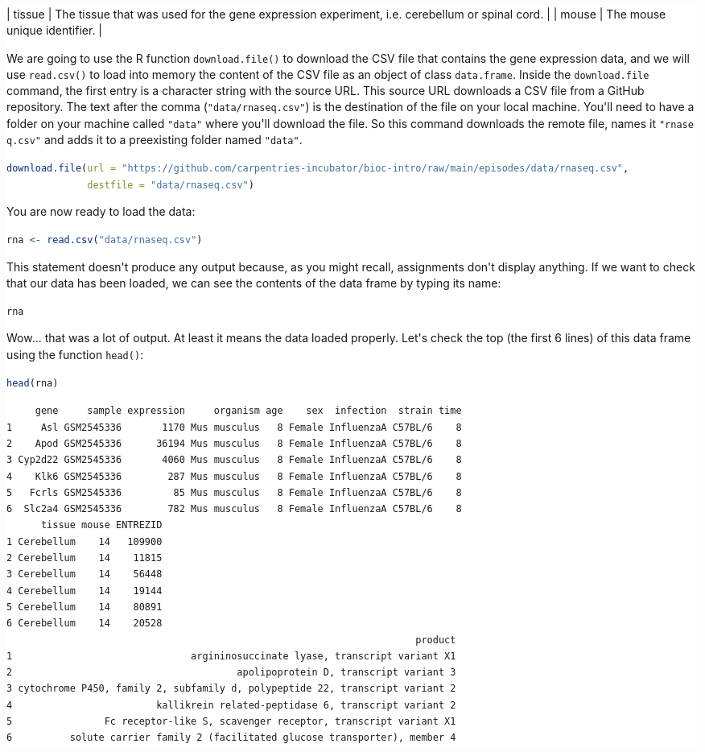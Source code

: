 | tissue     | The tissue that was used for the gene expression experiment, i.e. cerebellum or spinal cord. |
| mouse      | The mouse unique identifier.                                                                 |

We are going to use the R function `download.file()` to download the
CSV file that contains the gene expression data, and we will use
`read.csv()` to load into memory the content of the CSV file as an
object of class `data.frame`.  Inside the `download.file` command, the
first entry is a character string with the source URL. This source URL
downloads a CSV file from a GitHub repository. The text after the
comma (`"data/rnaseq.csv"`) is the destination of the file on your
local machine. You'll need to have a folder on your machine called
`"data"` where you'll download the file. So this command downloads the
remote file, names it `"rnaseq.csv"` and adds it to a preexisting
folder named `"data"`.


``` r
download.file(url = "https://github.com/carpentries-incubator/bioc-intro/raw/main/episodes/data/rnaseq.csv",
              destfile = "data/rnaseq.csv")
```

You are now ready to load the data:


``` r
rna <- read.csv("data/rnaseq.csv")
```

This statement doesn't produce any output because, as you might
recall, assignments don't display anything. If we want to check that
our data has been loaded, we can see the contents of the data frame by
typing its name:


``` r
rna
```

Wow... that was a lot of output. At least it means the data loaded
properly. Let's check the top (the first 6 lines) of this data frame
using the function `head()`:


``` r
head(rna)
```

``` output
     gene     sample expression     organism age    sex  infection  strain time
1     Asl GSM2545336       1170 Mus musculus   8 Female InfluenzaA C57BL/6    8
2    Apod GSM2545336      36194 Mus musculus   8 Female InfluenzaA C57BL/6    8
3 Cyp2d22 GSM2545336       4060 Mus musculus   8 Female InfluenzaA C57BL/6    8
4    Klk6 GSM2545336        287 Mus musculus   8 Female InfluenzaA C57BL/6    8
5   Fcrls GSM2545336         85 Mus musculus   8 Female InfluenzaA C57BL/6    8
6  Slc2a4 GSM2545336        782 Mus musculus   8 Female InfluenzaA C57BL/6    8
      tissue mouse ENTREZID
1 Cerebellum    14   109900
2 Cerebellum    14    11815
3 Cerebellum    14    56448
4 Cerebellum    14    19144
5 Cerebellum    14    80891
6 Cerebellum    14    20528
                                                                       product
1                               argininosuccinate lyase, transcript variant X1
2                                       apolipoprotein D, transcript variant 3
3 cytochrome P450, family 2, subfamily d, polypeptide 22, transcript variant 2
4                         kallikrein related-peptidase 6, transcript variant 2
5                Fc receptor-like S, scavenger receptor, transcript variant X1
6          solute carrier family 2 (facilitated glucose transporter), member 4
```